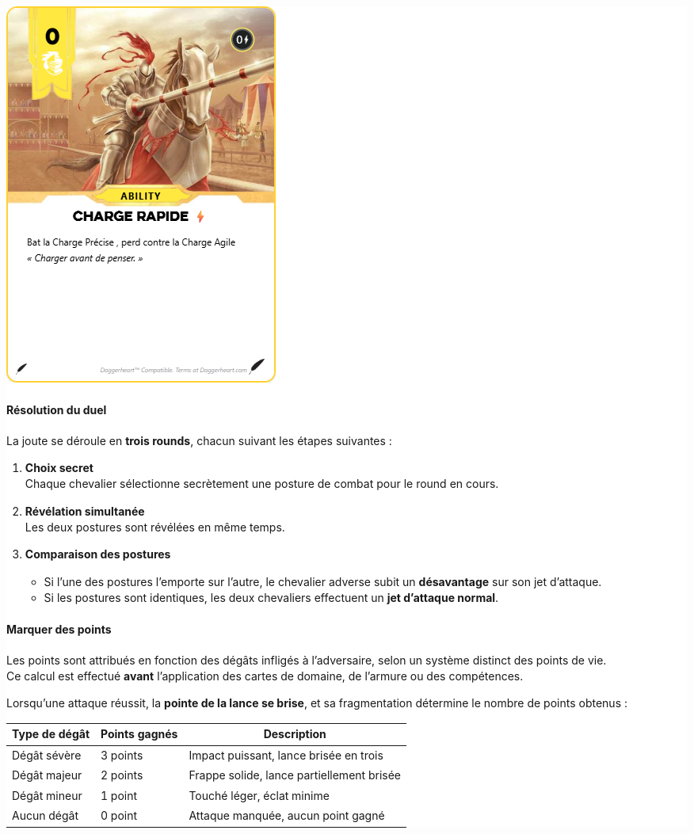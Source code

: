 ![500](/Images/FrameDaggerheart/Knight/ChargeRapide.png)

####  Résolution du duel

La joute se déroule en **trois rounds**, chacun suivant les étapes suivantes :

1. **Choix secret**  
   Chaque chevalier sélectionne secrètement une posture de combat pour le round en cours.

2. **Révélation simultanée**  
   Les deux postures sont révélées en même temps.

3. **Comparaison des postures**  
   - Si l’une des postures l’emporte sur l’autre, le chevalier adverse subit un **désavantage** sur son jet d’attaque.  
   - Si les postures sont identiques, les deux chevaliers effectuent un **jet d’attaque normal**.

#### Marquer des points

Les points sont attribués en fonction des dégâts infligés à l’adversaire, selon un système distinct des points de vie.  
Ce calcul est effectué **avant** l’application des cartes de domaine, de l’armure ou des compétences.

Lorsqu’une attaque réussit, la **pointe de la lance se brise**, et sa fragmentation détermine le nombre de points obtenus :

| Type de dégât       | Points gagnés | Description                          |
|---------------------|----------------|--------------------------------------|
| Dégât sévère        | 3 points       | Impact puissant, lance brisée en trois |
| Dégât majeur        | 2 points       | Frappe solide, lance partiellement brisée |
| Dégât mineur        | 1 point        | Touché léger, éclat minime           |
| Aucun dégât         | 0 point        | Attaque manquée, aucun point gagné   |
